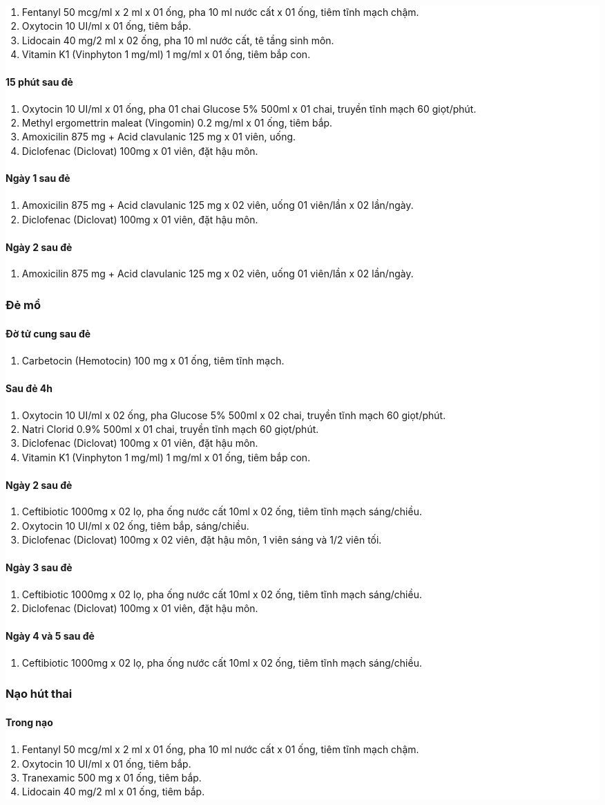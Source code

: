 1. Fentanyl 50 mcg/ml x 2 ml x 01 ống, pha 10 ml nước cất x 01 ống, tiêm tĩnh mạch chậm.
2. Oxytocin 10 UI/ml x 01 ống, tiêm bắp.
3. Lidocain 40 mg/2 ml x 02 ống, pha 10 ml nước cất, tê tầng sinh môn.
4. Vitamin K1 (Vinphyton 1 mg/ml) 1 mg/ml x 01 ống, tiêm bắp con.

#### 15 phút sau đẻ

1. Oxytocin 10 UI/ml x 01 ống, pha 01 chai Glucose 5% 500ml x 01 chai, truyền tĩnh mạch 60 giọt/phút.
2. Methyl ergomettrin maleat (Vingomin) 0.2 mg/ml x 01 ống, tiêm bắp.
3. Amoxicilin 875 mg + Acid clavulanic 125 mg x 01 viên, uống.
4. Diclofenac (Diclovat) 100mg x 01 viên, đặt hậu môn.

#### Ngày 1 sau đẻ

1. Amoxicilin 875 mg + Acid clavulanic 125 mg x 02 viên, uống 01 viên/lần x 02 lần/ngày.
2. Diclofenac (Diclovat) 100mg x 01 viên, đặt hậu môn.

#### Ngày 2 sau đẻ

1. Amoxicilin 875 mg + Acid clavulanic 125 mg x 02 viên, uống 01 viên/lần x 02 lần/ngày.

### Đẻ mổ

#### Đờ tử cung sau đẻ

1. Carbetocin (Hemotocin) 100 mg x 01 ống, tiêm tĩnh mạch.

#### Sau đẻ 4h

1. Oxytocin 10 UI/ml x 02 ống, pha Glucose 5% 500ml x 02 chai, truyền tĩnh mạch 60 giọt/phút.
2. Natri Clorid 0.9% 500ml x 01 chai, truyền tĩnh mạch 60 giọt/phút.
3. Diclofenac (Diclovat) 100mg x 01 viên, đặt hậu môn.
4. Vitamin K1 (Vinphyton 1 mg/ml) 1 mg/ml x 01 ống, tiêm bắp con.

#### Ngày 2 sau đẻ

1. Ceftibiotic 1000mg x 02 lọ, pha ống nước cất 10ml x 02 ống, tiêm tĩnh mạch sáng/chiều.
2. Oxytocin 10 UI/ml x 02 ống, tiêm bắp, sáng/chiều.
3. Diclofenac (Diclovat) 100mg x 02 viên, đặt hậu môn, 1 viên sáng và 1/2 viên tối.

#### Ngày 3 sau đẻ

1. Ceftibiotic 1000mg x 02 lọ, pha ống nước cất 10ml x 02 ống, tiêm tĩnh mạch sáng/chiều.
2. Diclofenac (Diclovat) 100mg x 01 viên, đặt hậu môn.

#### Ngày 4 và 5 sau đẻ

1. Ceftibiotic 1000mg x 02 lọ, pha ống nước cất 10ml x 02 ống, tiêm tĩnh mạch sáng/chiều.

### Nạo hút thai

#### Trong nạo

1. Fentanyl 50 mcg/ml x 2 ml x 01 ống, pha 10 ml nước cất x 01 ống, tiêm tĩnh mạch chậm.
2. Oxytocin 10 UI/ml x 01 ống, tiêm bắp.
3. Tranexamic 500 mg x 01 ống, tiêm bắp.
4. Lidocain 40 mg/2 ml x 01 ống, tiêm bắp.
